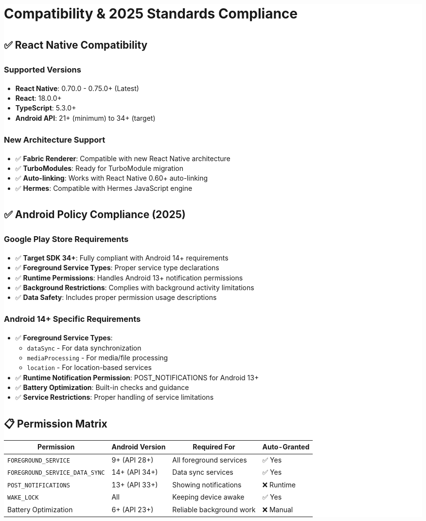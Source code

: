 # Compatibility & 2025 Standards Compliance

## ✅ React Native Compatibility

### Supported Versions
- **React Native**: 0.70.0 - 0.75.0+ (Latest)
- **React**: 18.0.0+
- **TypeScript**: 5.3.0+
- **Android API**: 21+ (minimum) to 34+ (target)

### New Architecture Support
- ✅ **Fabric Renderer**: Compatible with new React Native architecture
- ✅ **TurboModules**: Ready for TurboModule migration
- ✅ **Auto-linking**: Works with React Native 0.60+ auto-linking
- ✅ **Hermes**: Compatible with Hermes JavaScript engine

## ✅ Android Policy Compliance (2025)

### Google Play Store Requirements
- ✅ **Target SDK 34+**: Fully compliant with Android 14+ requirements
- ✅ **Foreground Service Types**: Proper service type declarations
- ✅ **Runtime Permissions**: Handles Android 13+ notification permissions
- ✅ **Background Restrictions**: Complies with background activity limitations
- ✅ **Data Safety**: Includes proper permission usage descriptions

### Android 14+ Specific Requirements
- ✅ **Foreground Service Types**: 
  - `dataSync` - For data synchronization
  - `mediaProcessing` - For media/file processing
  - `location` - For location-based services
- ✅ **Runtime Notification Permission**: POST_NOTIFICATIONS for Android 13+
- ✅ **Battery Optimization**: Built-in checks and guidance
- ✅ **Service Restrictions**: Proper handling of service limitations

## 📋 Permission Matrix

| Permission | Android Version | Required For | Auto-Granted |
|------------|----------------|--------------|--------------|
| `FOREGROUND_SERVICE` | 9+ (API 28+) | All foreground services | ✅ Yes |
| `FOREGROUND_SERVICE_DATA_SYNC` | 14+ (API 34+) | Data sync services | ✅ Yes |
| `POST_NOTIFICATIONS` | 13+ (API 33+) | Showing notifications | ❌ Runtime |
| `WAKE_LOCK` | All | Keeping device awake | ✅ Yes |
| Battery Optimization | 6+ (API 23+) | Reliable background work | ❌ Manual |
